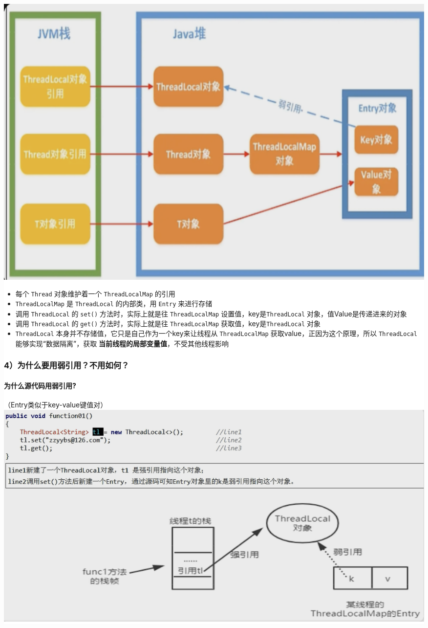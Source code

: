 ![Alt text](./assets/image109.png)
- 每个 `Thread` 对象维护着一个 `ThreadLocalMap` 的引用
- `ThreadLocalMap` 是 `ThreadLocal` 的内部类，用 `Entry` 来进行存储
- 调用 `ThreadLocal` 的 `set()` 方法时，实际上就是往 `ThreadLocalMap` 设置值，key是`ThreadLocal` 对象，值Value是传递进来的对象
- 调用 `ThreadLocal` 的 `get()` 方法时，实际上就是往 `ThreadLocalMap` 获取值，key是`ThreadLocal` 对象
- `ThreadLocal` 本身并不存储值，它只是自己作为一个key来让线程从 `ThreadLocalMap` 获取value，正因为这个原理，所以 `ThreadLocal` 能够实现“数据隔离”，获取 **当前线程的局部变量值**，不受其他线程影响

### 4）为什么要用弱引用？不用如何？
#### 为什么源代码用弱引用?
（Entry类似于key-value键值对）
![Alt text](./assets/image110.png)